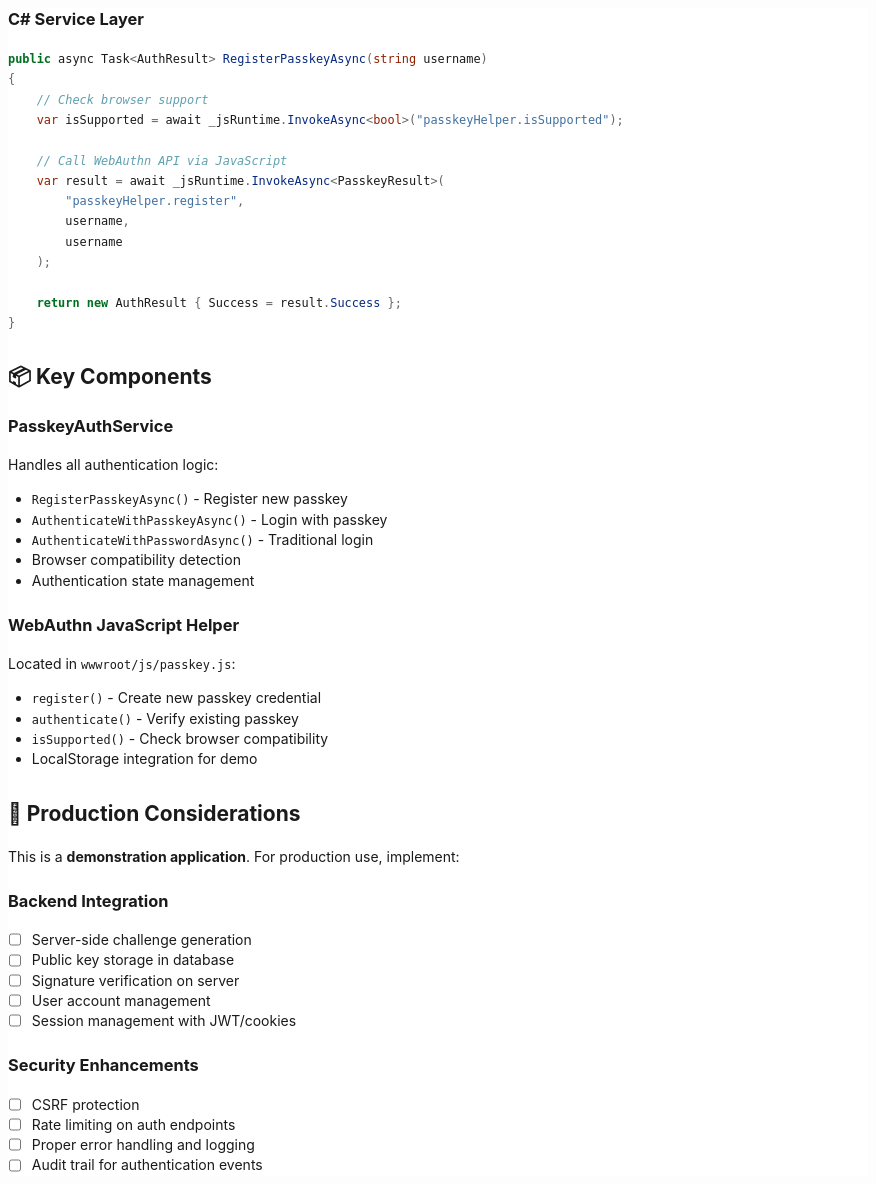 ### C# Service Layer

```csharp
public async Task<AuthResult> RegisterPasskeyAsync(string username)
{
    // Check browser support
    var isSupported = await _jsRuntime.InvokeAsync<bool>("passkeyHelper.isSupported");

    // Call WebAuthn API via JavaScript
    var result = await _jsRuntime.InvokeAsync<PasskeyResult>(
        "passkeyHelper.register",
        username,
        username
    );

    return new AuthResult { Success = result.Success };
}
```

## 📦 Key Components

### PasskeyAuthService

Handles all authentication logic:
- `RegisterPasskeyAsync()` - Register new passkey
- `AuthenticateWithPasskeyAsync()` - Login with passkey
- `AuthenticateWithPasswordAsync()` - Traditional login
- Browser compatibility detection
- Authentication state management

### WebAuthn JavaScript Helper

Located in `wwwroot/js/passkey.js`:
- `register()` - Create new passkey credential
- `authenticate()` - Verify existing passkey
- `isSupported()` - Check browser compatibility
- LocalStorage integration for demo

## 🚧 Production Considerations

This is a **demonstration application**. For production use, implement:

### Backend Integration
- [ ] Server-side challenge generation
- [ ] Public key storage in database
- [ ] Signature verification on server
- [ ] User account management
- [ ] Session management with JWT/cookies

### Security Enhancements
- [ ] CSRF protection
- [ ] Rate limiting on auth endpoints
- [ ] Proper error handling and logging
- [ ] Audit trail for authentication events
